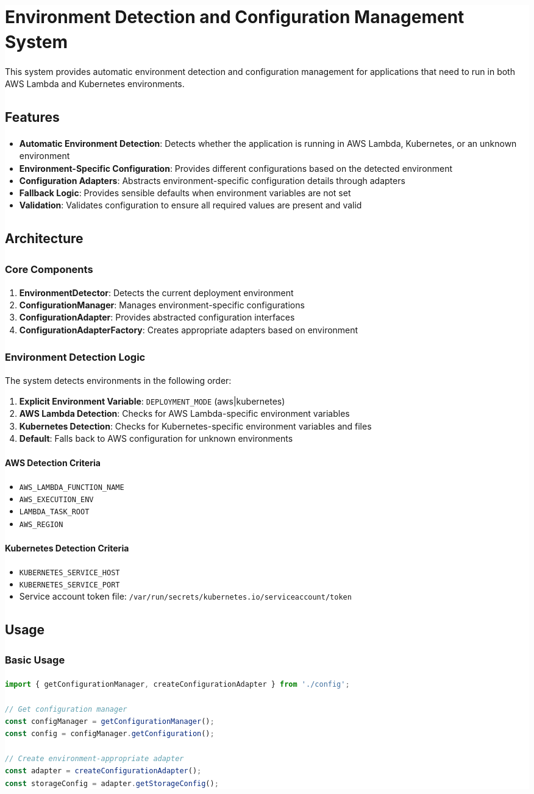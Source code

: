 # Environment Detection and Configuration Management System

This system provides automatic environment detection and configuration management for applications that need to run in both AWS Lambda and Kubernetes environments.

## Features

- **Automatic Environment Detection**: Detects whether the application is running in AWS Lambda, Kubernetes, or an unknown environment
- **Environment-Specific Configuration**: Provides different configurations based on the detected environment
- **Configuration Adapters**: Abstracts environment-specific configuration details through adapters
- **Fallback Logic**: Provides sensible defaults when environment variables are not set
- **Validation**: Validates configuration to ensure all required values are present and valid

## Architecture

### Core Components

1. **EnvironmentDetector**: Detects the current deployment environment
2. **ConfigurationManager**: Manages environment-specific configurations
3. **ConfigurationAdapter**: Provides abstracted configuration interfaces
4. **ConfigurationAdapterFactory**: Creates appropriate adapters based on environment

### Environment Detection Logic

The system detects environments in the following order:

1. **Explicit Environment Variable**: `DEPLOYMENT_MODE` (aws|kubernetes)
2. **AWS Lambda Detection**: Checks for AWS Lambda-specific environment variables
3. **Kubernetes Detection**: Checks for Kubernetes-specific environment variables and files
4. **Default**: Falls back to AWS configuration for unknown environments

#### AWS Detection Criteria
- `AWS_LAMBDA_FUNCTION_NAME`
- `AWS_EXECUTION_ENV`
- `LAMBDA_TASK_ROOT`
- `AWS_REGION`

#### Kubernetes Detection Criteria
- `KUBERNETES_SERVICE_HOST`
- `KUBERNETES_SERVICE_PORT`
- Service account token file: `/var/run/secrets/kubernetes.io/serviceaccount/token`

## Usage

### Basic Usage

```typescript
import { getConfigurationManager, createConfigurationAdapter } from './config';

// Get configuration manager
const configManager = getConfigurationManager();
const config = configManager.getConfiguration();

// Create environment-appropriate adapter
const adapter = createConfigurationAdapter();
const storageConfig = adapter.getStorageConfig();
```
